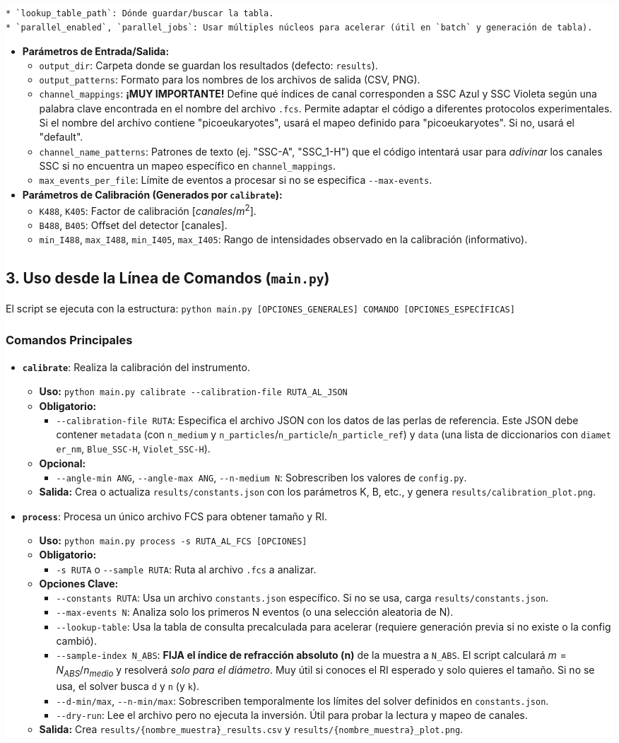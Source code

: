     * `lookup_table_path`: Dónde guardar/buscar la tabla.
    * `parallel_enabled`, `parallel_jobs`: Usar múltiples núcleos para acelerar (útil en `batch` y generación de tabla).
* **Parámetros de Entrada/Salida:**
    * `output_dir`: Carpeta donde se guardan los resultados (defecto: `results`).
    * `output_patterns`: Formato para los nombres de los archivos de salida (CSV, PNG).
    * `channel_mappings`: **¡MUY IMPORTANTE!** Define qué índices de canal corresponden a SSC Azul y SSC Violeta según una palabra clave encontrada en el nombre del archivo `.fcs`. Permite adaptar el código a diferentes protocolos experimentales. Si el nombre del archivo contiene "picoeukaryotes", usará el mapeo definido para "picoeukaryotes". Si no, usará el "default".
    * `channel_name_patterns`: Patrones de texto (ej. "SSC-A", "SSC_1-H") que el código intentará usar para *adivinar* los canales SSC si no encuentra un mapeo específico en `channel_mappings`.
    * `max_events_per_file`: Límite de eventos a procesar si no se especifica `--max-events`.
* **Parámetros de Calibración (Generados por `calibrate`):**
    * `K488`, `K405`: Factor de calibración $[canales / m^2]$.
    * `B488`, `B405`: Offset del detector [canales].
    * `min_I488`, `max_I488`, `min_I405`, `max_I405`: Rango de intensidades observado en la calibración (informativo).

## 3. Uso desde la Línea de Comandos (`main.py`)

El script se ejecuta con la estructura:
`python main.py [OPCIONES_GENERALES] COMANDO [OPCIONES_ESPECÍFICAS]`

### Comandos Principales

* **`calibrate`**: Realiza la calibración del instrumento.
    * **Uso:** `python main.py calibrate --calibration-file RUTA_AL_JSON`
    * **Obligatorio:**
        * `--calibration-file RUTA`: Especifica el archivo JSON con los datos de las perlas de referencia. Este JSON debe contener `metadata` (con `n_medium` y `n_particles`/`n_particle`/`n_particle_ref`) y `data` (una lista de diccionarios con `diameter_nm`, `Blue_SSC-H`, `Violet_SSC-H`).
    * **Opcional:**
        * `--angle-min ANG`, `--angle-max ANG`, `--n-medium N`: Sobrescriben los valores de `config.py`.
    * **Salida:** Crea o actualiza `results/constants.json` con los parámetros K, B, etc., y genera `results/calibration_plot.png`.

* **`process`**: Procesa un único archivo FCS para obtener tamaño y RI.
    * **Uso:** `python main.py process -s RUTA_AL_FCS [OPCIONES]`
    * **Obligatorio:**
        * `-s RUTA` o `--sample RUTA`: Ruta al archivo `.fcs` a analizar.
    * **Opciones Clave:**
        * `--constants RUTA`: Usa un archivo `constants.json` específico. Si no se usa, carga `results/constants.json`.
        * `--max-events N`: Analiza solo los primeros N eventos (o una selección aleatoria de N).
        * `--lookup-table`: Usa la tabla de consulta precalculada para acelerar (requiere generación previa si no existe o la config cambió).
        * `--sample-index N_ABS`: **FIJA el índice de refracción absoluto (n)** de la muestra a `N_ABS`. El script calculará $m = N_{ABS} / n_{medio}$ y resolverá *solo para el diámetro*. Muy útil si conoces el RI esperado y solo quieres el tamaño. Si no se usa, el solver busca `d` y `n` (y `k`).
        * `--d-min/max`, `--n-min/max`: Sobrescriben temporalmente los límites del solver definidos en `constants.json`.
        * `--dry-run`: Lee el archivo pero no ejecuta la inversión. Útil para probar la lectura y mapeo de canales.
    * **Salida:** Crea `results/{nombre_muestra}_results.csv` y `results/{nombre_muestra}_plot.png`.

